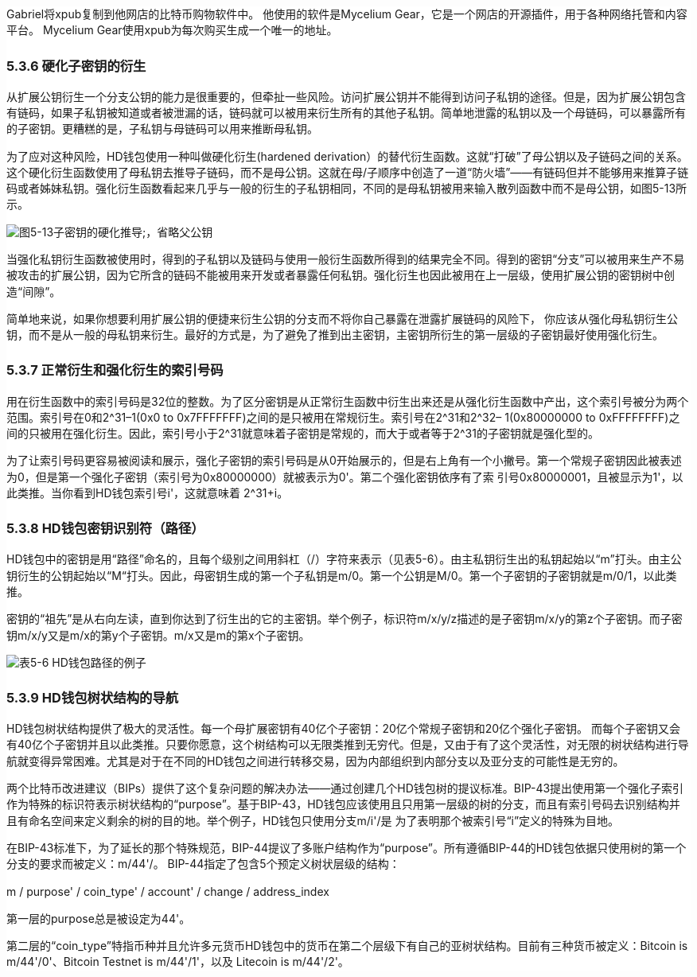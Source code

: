 Gabriel将xpub复制到他网店的比特币购物软件中。 他使用的软件是Mycelium Gear，它是一个网店的开源插件，用于各种网络托管和内容平台。 Mycelium Gear使用xpub为每次购买生成一个唯一的地址。

### 5.3.6 硬化子密钥的衍生

从扩展公钥衍生一个分支公钥的能力是很重要的，但牵扯一些风险。访问扩展公钥并不能得到访问子私钥的途径。但是，因为扩展公钥包含有链码，如果子私钥被知道或者被泄漏的话，链码就可以被用来衍生所有的其他子私钥。简单地泄露的私钥以及一个母链码，可以暴露所有的子密钥。更糟糕的是，子私钥与母链码可以用来推断母私钥。

为了应对这种风险，HD钱包使用一种叫做硬化衍生(hardened derivation）的替代衍生函数。这就“打破”了母公钥以及子链码之间的关系。这个硬化衍生函数使用了母私钥去推导子链码，而不是母公钥。这就在母/子顺序中创造了一道“防火墙”——有链码但并不能够用来推算子链码或者姊妹私钥。强化衍生函数看起来几乎与一般的衍生的子私钥相同，不同的是母私钥被用来输入散列函数中而不是母公钥，如图5-13所示。

![图5-13子密钥的硬化推导;，省略父公钥](http://upload-images.jianshu.io/upload_images/1785959-da0636d43b3579ed.png?imageMogr2/auto-orient/strip%7CimageView2/2/w/1240)

当强化私钥衍生函数被使用时，得到的子私钥以及链码与使用一般衍生函数所得到的结果完全不同。得到的密钥“分支”可以被用来生产不易被攻击的扩展公钥，因为它所含的链码不能被用来开发或者暴露任何私钥。强化衍生也因此被用在上一层级，使用扩展公钥的密钥树中创造“间隙”。

简单地来说，如果你想要利用扩展公钥的便捷来衍生公钥的分支而不将你自己暴露在泄露扩展链码的风险下， 你应该从强化母私钥衍生公钥，而不是从一般的母私钥来衍生。最好的方式是，为了避免了推到出主密钥，主密钥所衍生的第一层级的子密钥最好使用强化衍生。

### 5.3.7 正常衍生和强化衍生的索引号码

用在衍生函数中的索引号码是32位的整数。为了区分密钥是从正常衍生函数中衍生出来还是从强化衍生函数中产出，这个索引号被分为两个范围。索引号在0和2^31–1(0x0 to 0x7FFFFFFF)之间的是只被用在常规衍生。索引号在2^31和2^32– 1(0x80000000 to 0xFFFFFFFF)之间的只被用在强化衍生。因此，索引号小于2^31就意味着子密钥是常规的，而大于或者等于2^31的子密钥就是强化型的。

为了让索引号码更容易被阅读和展示，强化子密钥的索引号码是从0开始展示的，但是右上角有一个小撇号。第一个常规子密钥因此被表述为0，但是第一个强化子密钥（索引号为0x80000000）就被表示为0'。第二个强化密钥依序有了索 引号0x80000001，且被显示为1'，以此类推。当你看到HD钱包索引号i'，这就意味着 2^31+i。

### 5.3.8 HD钱包密钥识别符（路径）

HD钱包中的密钥是用“路径”命名的，且每个级别之间用斜杠（/）字符来表示（见表5-6）。由主私钥衍生出的私钥起始以“m”打头。由主公钥衍生的公钥起始以“M“打头。因此，母密钥生成的第一个子私钥是m/0。第一个公钥是M/0。第一个子密钥的子密钥就是m/0/1，以此类推。

密钥的“祖先”是从右向左读，直到你达到了衍生出的它的主密钥。举个例子，标识符m/x/y/z描述的是子密钥m/x/y的第z个子密钥。而子密钥m/x/y又是m/x的第y个子密钥。m/x又是m的第x个子密钥。

![表5-6 HD钱包路径的例子](http://upload-images.jianshu.io/upload_images/1785959-4fb34b7a9b8d8df1.png?imageMogr2/auto-orient/strip%7CimageView2/2/w/1240)

### 5.3.9 HD钱包树状结构的导航

HD钱包树状结构提供了极大的灵活性。每一个母扩展密钥有40亿个子密钥：20亿个常规子密钥和20亿个强化子密钥。 而每个子密钥又会有40亿个子密钥并且以此类推。只要你愿意，这个树结构可以无限类推到无穷代。但是，又由于有了这个灵活性，对无限的树状结构进行导航就变得异常困难。尤其是对于在不同的HD钱包之间进行转移交易，因为内部组织到内部分支以及亚分支的可能性是无穷的。

两个比特币改进建议（BIPs）提供了这个复杂问题的解决办法——通过创建几个HD钱包树的提议标准。BIP-43提出使用第一个强化子索引作为特殊的标识符表示树状结构的“purpose”。基于BIP-43，HD钱包应该使用且只用第一层级的树的分支，而且有索引号码去识别结构并且有命名空间来定义剩余的树的目的地。举个例子，HD钱包只使用分支m/i'/是 为了表明那个被索引号“i”定义的特殊为目地。

在BIP-43标准下，为了延长的那个特殊规范，BIP-44提议了多账户结构作为“purpose”。所有遵循BIP-44的HD钱包依据只使用树的第一个分支的要求而被定义：m/44'/。
BIP-44指定了包含5个预定义树状层级的结构：

 m / purpose' / coin_type' / account' / change / address_index

第一层的purpose总是被设定为44'。

第二层的“coin_type”特指币种并且允许多元货币HD钱包中的货币在第二个层级下有自己的亚树状结构。目前有三种货币被定义：Bitcoin is m/44'/0'、Bitcoin Testnet is m/44'/1'，以及 Litecoin is m/44'/2'。
